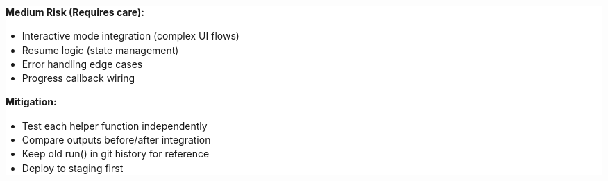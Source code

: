 **Medium Risk (Requires care):**
- Interactive mode integration (complex UI flows)
- Resume logic (state management)
- Error handling edge cases
- Progress callback wiring

**Mitigation:**
- Test each helper function independently
- Compare outputs before/after integration
- Keep old run() in git history for reference
- Deploy to staging first
